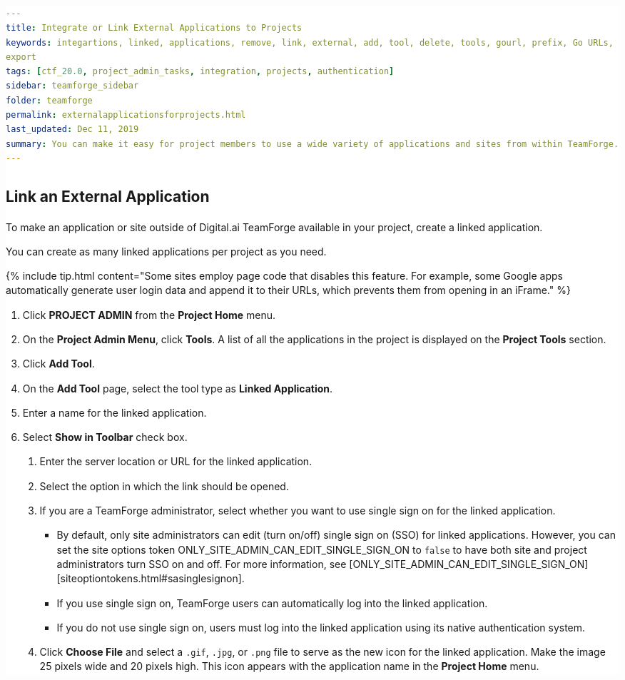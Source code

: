 ```yaml
---
title: Integrate or Link External Applications to Projects
keywords: integartions, linked, applications, remove, link, external, add, tool, delete, tools, gourl, prefix, Go URLs, export
tags: [ctf_20.0, project_admin_tasks, integration, projects, authentication]
sidebar: teamforge_sidebar
folder: teamforge
permalink: externalapplicationsforprojects.html
last_updated: Dec 11, 2019
summary: You can make it easy for project members to use a wide variety of applications and sites from within TeamForge.
---
```


## Link an External Application

To make an application or site outside of Digital.ai TeamForge available in your project, create a linked application.

You can create as many linked applications per project as you need.

 {% include tip.html content="Some sites employ page code that disables this feature. For example, some Google apps automatically generate user login data and append it to their URLs, which prevents them from opening in an iFrame." %}

 1. Click **PROJECT ADMIN** from the **Project Home** menu.

 2. On the **Project Admin Menu**, click **Tools**. A list of all the applications in the project is displayed on the **Project Tools** section.

 3. Click **Add Tool**.

 4. On the **Add Tool** page, select the tool type as **Linked Application**. 

 5. Enter a name for the linked application. 

 6. Select **Show in Toolbar** check box.

    1. Enter the server location or URL for the linked application.

    2. Select the option in which the link should be opened.

    3. If you are a TeamForge administrator, select whether you want to use single sign on for the linked application.

       * By default, only site administrators can edit (turn on/off) single sign on (SSO) for linked applications. However, you can set the site options token ONLY_SITE_ADMIN_CAN_EDIT_SINGLE_SIGN_ON to `false` to have both site and project administrators turn SSO on and off. For more information, see [ONLY_SITE_ADMIN_CAN_EDIT_SINGLE_SIGN_ON][siteoptiontokens.html#sasinglesignon].

       * If you use single sign on, TeamForge users can automatically log into the linked application.

       * If you do not use single sign on, users must log into the linked application using its native authentication system.

    4. Click **Choose File** and select a `.gif`, `.jpg`, or `.png` file to serve as the new icon for the linked application.   Make the image 25 pixels wide and 20 pixels high. This icon appears with the application name in the **Project Home**   menu.
